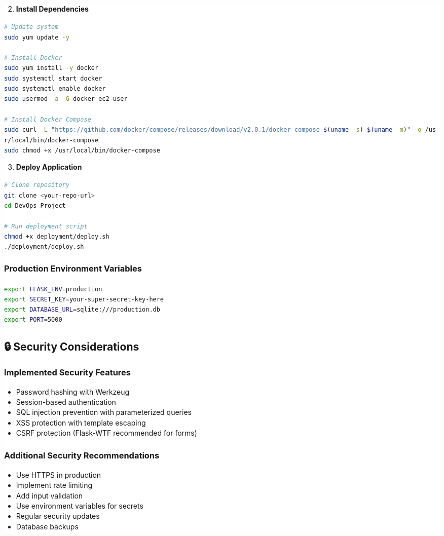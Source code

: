 2. **Install Dependencies**
```bash
# Update system
sudo yum update -y

# Install Docker
sudo yum install -y docker
sudo systemctl start docker
sudo systemctl enable docker
sudo usermod -a -G docker ec2-user

# Install Docker Compose
sudo curl -L "https://github.com/docker/compose/releases/download/v2.0.1/docker-compose-$(uname -s)-$(uname -m)" -o /usr/local/bin/docker-compose
sudo chmod +x /usr/local/bin/docker-compose
```

3. **Deploy Application**
```bash
# Clone repository
git clone <your-repo-url>
cd DevOps_Project

# Run deployment script
chmod +x deployment/deploy.sh
./deployment/deploy.sh
```

### Production Environment Variables
```bash
export FLASK_ENV=production
export SECRET_KEY=your-super-secret-key-here
export DATABASE_URL=sqlite:///production.db
export PORT=5000
```

## 🔒 Security Considerations

### Implemented Security Features
- Password hashing with Werkzeug
- Session-based authentication
- SQL injection prevention with parameterized queries
- XSS protection with template escaping
- CSRF protection (Flask-WTF recommended for forms)

### Additional Security Recommendations
- Use HTTPS in production
- Implement rate limiting
- Add input validation
- Use environment variables for secrets
- Regular security updates
- Database backups
